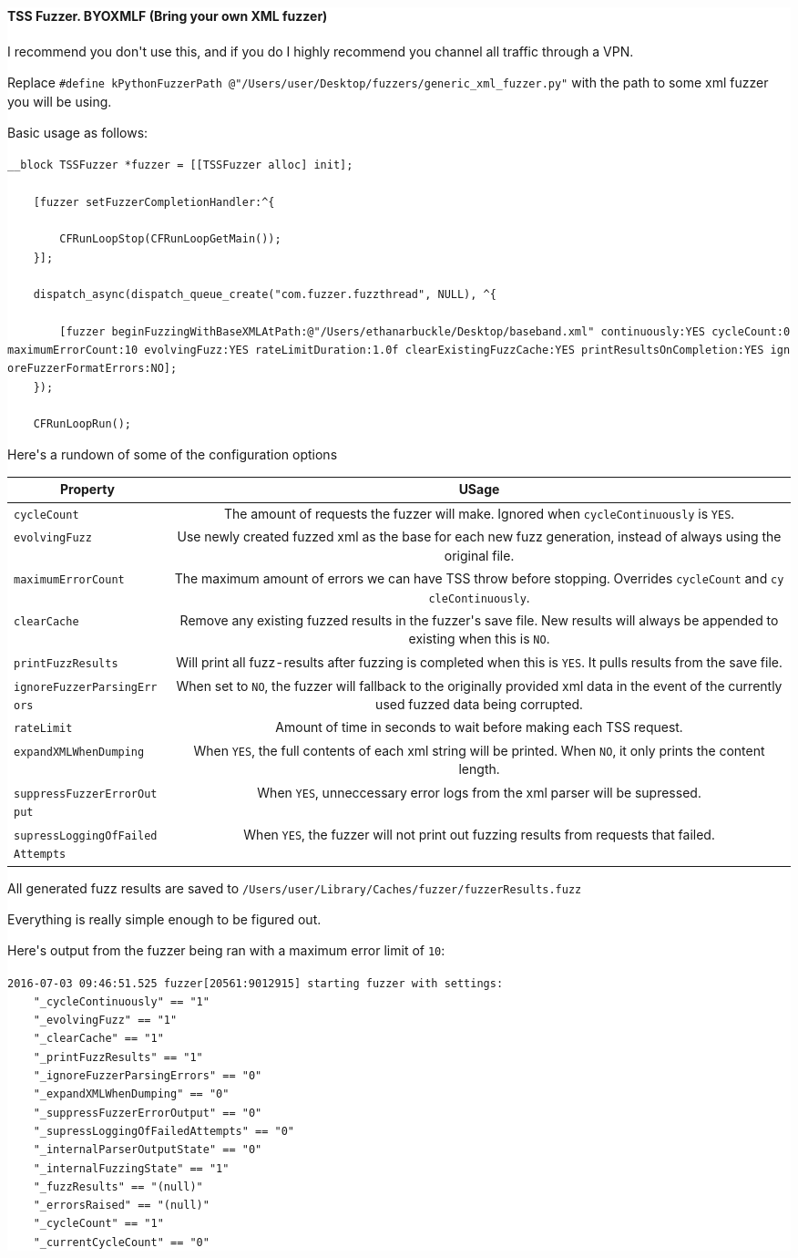 #### TSS Fuzzer. BYOXMLF (Bring your own XML fuzzer)

I recommend you don't use this, and if you do I highly recommend you channel all traffic through a VPN. 

Replace `#define kPythonFuzzerPath @"/Users/user/Desktop/fuzzers/generic_xml_fuzzer.py"` with the path to some xml fuzzer you will be using. 

Basic usage as follows:

    __block TSSFuzzer *fuzzer = [[TSSFuzzer alloc] init];
        
        [fuzzer setFuzzerCompletionHandler:^{
                        
            CFRunLoopStop(CFRunLoopGetMain());
        }];
        
        dispatch_async(dispatch_queue_create("com.fuzzer.fuzzthread", NULL), ^{
            
            [fuzzer beginFuzzingWithBaseXMLAtPath:@"/Users/ethanarbuckle/Desktop/baseband.xml" continuously:YES cycleCount:0 maximumErrorCount:10 evolvingFuzz:YES rateLimitDuration:1.0f clearExistingFuzzCache:YES printResultsOnCompletion:YES ignoreFuzzerFormatErrors:NO];
        });
        
        CFRunLoopRun();



Here's a rundown of some of the configuration options

| Property        | USage         |
| ------------- |:-------------:|
| `cycleCount`     | The amount of requests the fuzzer will make. Ignored when `cycleContinuously` is `YES`. |
| `evolvingFuzz`      | Use newly created fuzzed xml as the base for each new fuzz generation, instead of always using the original file.  |
| `maximumErrorCount` | The maximum amount of errors we can have TSS throw before stopping. Overrides `cycleCount` and `cycleContinuously`.|
| `clearCache`     | Remove any existing fuzzed results in the fuzzer's save file. New results will always be appended to existing when this is `NO`. |
| `printFuzzResults`     |  Will print all fuzz-results after fuzzing is completed when this is `YES`. It pulls results from the save file. |
| `ignoreFuzzerParsingErrors` | When set to `NO`, the fuzzer will fallback to the originally provided xml data in the event of the currently used fuzzed data being corrupted. |
| `rateLimit` | Amount of time in seconds to wait before making each TSS request. |
| `expandXMLWhenDumping` | When `YES`, the full contents of each xml string will be printed. When `NO`, it only prints the content length.| 
| `suppressFuzzerErrorOutput` | When `YES`, unneccessary error logs from the xml parser will be supressed. |
| `supressLoggingOfFailedAttempts` | When `YES`, the fuzzer will not print out fuzzing results from requests that failed.
    
All generated fuzz results are saved to `/Users/user/Library/Caches/fuzzer/fuzzerResults.fuzz`

Everything is really simple enough to be figured out.

Here's output from the fuzzer being ran with a maximum error limit of `10`:

    2016-07-03 09:46:51.525 fuzzer[20561:9012915] starting fuzzer with settings:
		"_cycleContinuously" == "1"
		"_evolvingFuzz" == "1"
		"_clearCache" == "1"
		"_printFuzzResults" == "1"
		"_ignoreFuzzerParsingErrors" == "0"
		"_expandXMLWhenDumping" == "0"
		"_suppressFuzzerErrorOutput" == "0"
		"_supressLoggingOfFailedAttempts" == "0"
		"_internalParserOutputState" == "0"
		"_internalFuzzingState" == "1"
		"_fuzzResults" == "(null)"
		"_errorsRaised" == "(null)"
		"_cycleCount" == "1"
		"_currentCycleCount" == "0"